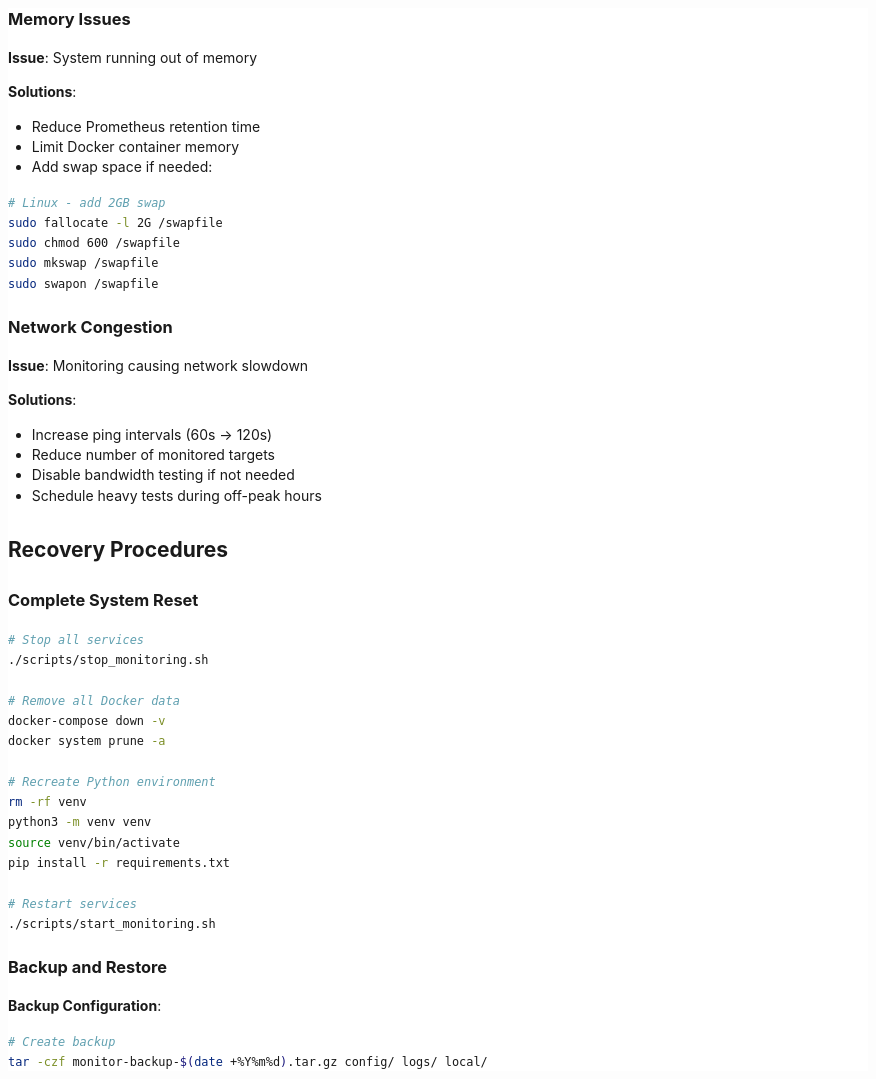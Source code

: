 ### Memory Issues

**Issue**: System running out of memory

**Solutions**:
- Reduce Prometheus retention time
- Limit Docker container memory
- Add swap space if needed:
```bash
# Linux - add 2GB swap
sudo fallocate -l 2G /swapfile
sudo chmod 600 /swapfile
sudo mkswap /swapfile
sudo swapon /swapfile
```

### Network Congestion

**Issue**: Monitoring causing network slowdown

**Solutions**:
- Increase ping intervals (60s → 120s)
- Reduce number of monitored targets
- Disable bandwidth testing if not needed
- Schedule heavy tests during off-peak hours

## Recovery Procedures

### Complete System Reset

```bash
# Stop all services
./scripts/stop_monitoring.sh

# Remove all Docker data
docker-compose down -v
docker system prune -a

# Recreate Python environment
rm -rf venv
python3 -m venv venv
source venv/bin/activate
pip install -r requirements.txt

# Restart services
./scripts/start_monitoring.sh
```

### Backup and Restore

**Backup Configuration**:
```bash
# Create backup
tar -czf monitor-backup-$(date +%Y%m%d).tar.gz config/ logs/ local/
```

